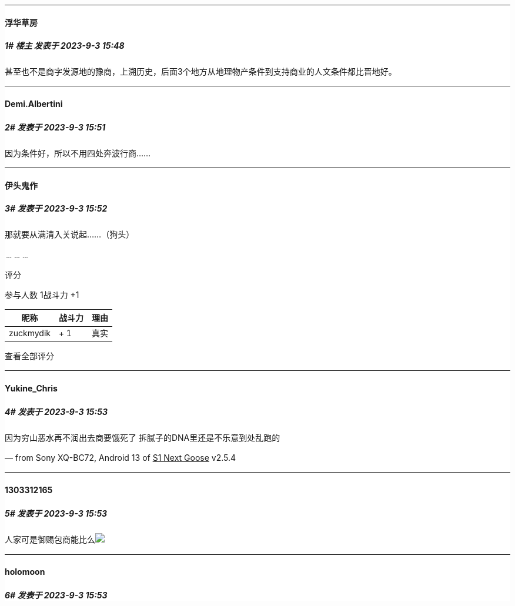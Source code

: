 
*****

####  浮华草房  
##### 1#       楼主       发表于 2023-9-3 15:48

甚至也不是商字发源地的豫商，上溯历史，后面3个地方从地理物产条件到支持商业的人文条件都比晋地好。

*****

####  Demi.Albertini  
##### 2#       发表于 2023-9-3 15:51

因为条件好，所以不用四处奔波行商……

*****

####  伊头鬼作  
##### 3#       发表于 2023-9-3 15:52

那就要从满清入关说起……（狗头）

﹍﹍﹍

评分

 参与人数 1战斗力 +1

|昵称|战斗力|理由|
|----|---|---|
| zuckmydik| + 1|真实|

查看全部评分

*****

####  Yukine_Chris  
##### 4#       发表于 2023-9-3 15:53

因为穷山恶水再不润出去商要饿死了
拆腻子的DNA里还是不乐意到处乱跑的

— from Sony XQ-BC72, Android 13 of [S1 Next Goose](https://pan.baidu.com/s/1mi43uRm) v2.5.4

*****

####  1303312165  
##### 5#       发表于 2023-9-3 15:53

人家可是御赐包商能比么<img src="https://static.saraba1st.com/image/smiley/face2017/243.gif" referrerpolicy="no-referrer">

*****

####  holomoon  
##### 6#       发表于 2023-9-3 15:53
